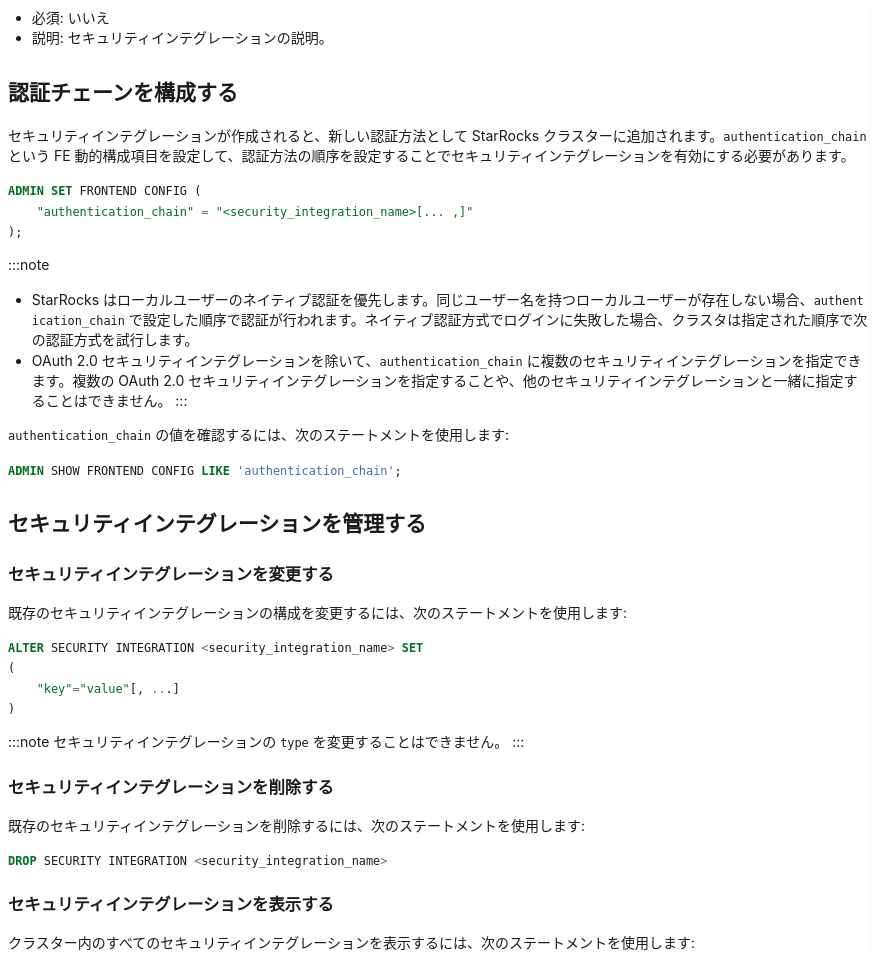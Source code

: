 - 必須: いいえ
- 説明: セキュリティインテグレーションの説明。

## 認証チェーンを構成する

セキュリティインテグレーションが作成されると、新しい認証方法として StarRocks クラスターに追加されます。`authentication_chain` という FE 動的構成項目を設定して、認証方法の順序を設定することでセキュリティインテグレーションを有効にする必要があります。

```SQL
ADMIN SET FRONTEND CONFIG (
    "authentication_chain" = "<security_integration_name>[... ,]"
);
```

:::note
- StarRocks はローカルユーザーのネイティブ認証を優先します。同じユーザー名を持つローカルユーザーが存在しない場合、`authentication_chain` で設定した順序で認証が行われます。ネイティブ認証方式でログインに失敗した場合、クラスタは指定された順序で次の認証方式を試行します。
- OAuth 2.0 セキュリティインテグレーションを除いて、`authentication_chain` に複数のセキュリティインテグレーションを指定できます。複数の OAuth 2.0 セキュリティインテグレーションを指定することや、他のセキュリティインテグレーションと一緒に指定することはできません。
:::

`authentication_chain` の値を確認するには、次のステートメントを使用します:

```SQL
ADMIN SHOW FRONTEND CONFIG LIKE 'authentication_chain';
```

## セキュリティインテグレーションを管理する

### セキュリティインテグレーションを変更する

既存のセキュリティインテグレーションの構成を変更するには、次のステートメントを使用します:

```SQL
ALTER SECURITY INTEGRATION <security_integration_name> SET
(
    "key"="value"[, ...]
)
```

:::note
セキュリティインテグレーションの `type` を変更することはできません。
:::

### セキュリティインテグレーションを削除する

既存のセキュリティインテグレーションを削除するには、次のステートメントを使用します:

```SQL
DROP SECURITY INTEGRATION <security_integration_name>
```

### セキュリティインテグレーションを表示する

クラスター内のすべてのセキュリティインテグレーションを表示するには、次のステートメントを使用します:
